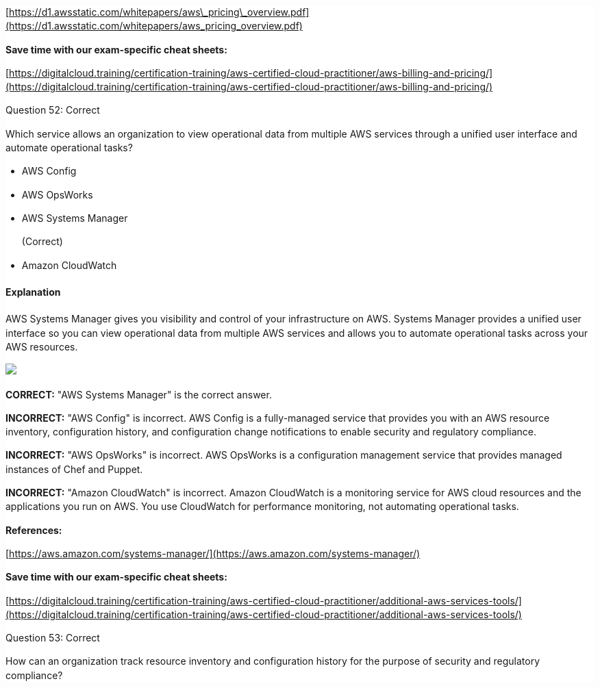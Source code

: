 [https://d1.awsstatic.com/whitepapers/aws\_pricing\_overview.pdf](https://d1.awsstatic.com/whitepapers/aws_pricing_overview.pdf)

**Save time with our exam-specific cheat sheets:**

[https://digitalcloud.training/certification-training/aws-certified-cloud-practitioner/aws-billing-and-pricing/](https://digitalcloud.training/certification-training/aws-certified-cloud-practitioner/aws-billing-and-pricing/)

Question 52: Correct

Which service allows an organization to view operational data from multiple AWS services through a unified user interface and automate operational tasks?

*   AWS Config
    
*   AWS OpsWorks
    
*   AWS Systems Manager
    
    (Correct)
    
*   Amazon CloudWatch
    

#### Explanation

AWS Systems Manager gives you visibility and control of your infrastructure on AWS. Systems Manager provides a unified user interface so you can view operational data from multiple AWS services and allows you to automate operational tasks across your AWS resources.

![](https://img-b.udemycdn.com/redactor/raw/2020-06-30_04-40-52-f99182943e17749a30b48c6ea54406c9.jpg)

**CORRECT:** "AWS Systems Manager" is the correct answer.

**INCORRECT:** "AWS Config" is incorrect. AWS Config is a fully-managed service that provides you with an AWS resource inventory, configuration history, and configuration change notifications to enable security and regulatory compliance.

**INCORRECT:** "AWS OpsWorks" is incorrect. AWS OpsWorks is a configuration management service that provides managed instances of Chef and Puppet.

**INCORRECT:** "Amazon CloudWatch" is incorrect. Amazon CloudWatch is a monitoring service for AWS cloud resources and the applications you run on AWS. You use CloudWatch for performance monitoring, not automating operational tasks.

**References:**

[https://aws.amazon.com/systems-manager/](https://aws.amazon.com/systems-manager/)

**Save time with our exam-specific cheat sheets:**

[https://digitalcloud.training/certification-training/aws-certified-cloud-practitioner/additional-aws-services-tools/](https://digitalcloud.training/certification-training/aws-certified-cloud-practitioner/additional-aws-services-tools/)

Question 53: Correct

How can an organization track resource inventory and configuration history for the purpose of security and regulatory compliance?
